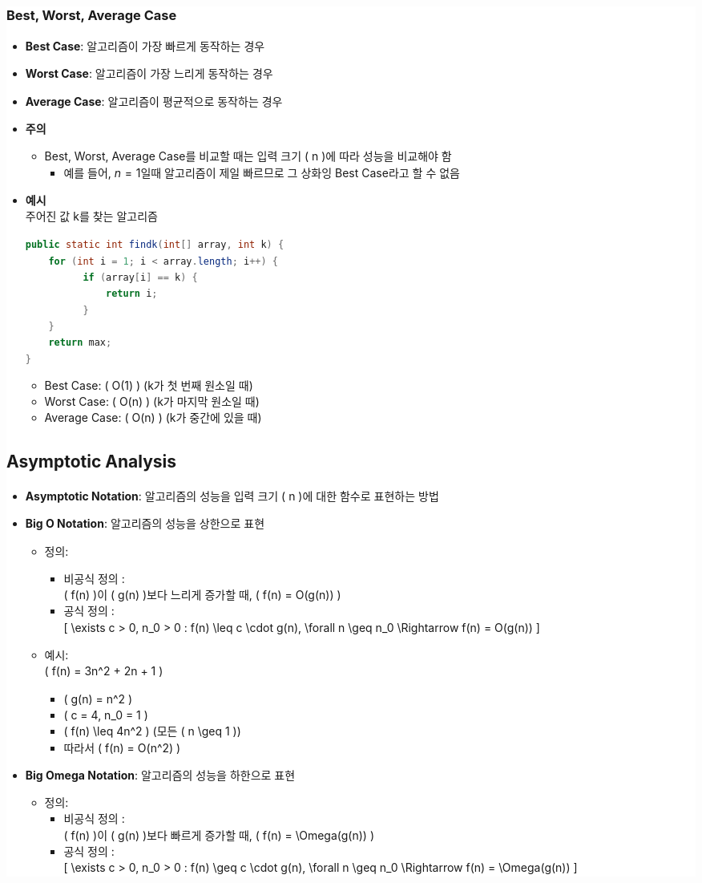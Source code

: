 ### Best, Worst, Average Case
- **Best Case**: 알고리즘이 가장 빠르게 동작하는 경우
- **Worst Case**: 알고리즘이 가장 느리게 동작하는 경우
- **Average Case**: 알고리즘이 평균적으로 동작하는 경우

- **주의**  
    - Best, Worst, Average Case를 비교할 때는 입력 크기 \( n \)에 따라 성능을 비교해야 함
      - 예를 들어, $n = 1$일때 알고리즘이 제일 빠르므로 그 상화잉 Best Case라고 할 수 없음

- **예시**  
  주어진 값 k를 찾는 알고리즘
  ```java
  public static int findk(int[] array, int k) {
      for (int i = 1; i < array.length; i++) {
            if (array[i] == k) {
                return i;
            }
      }
      return max;
  }
  ```
    - Best Case: \( O(1) \) (k가 첫 번째 원소일 때)
    - Worst Case: \( O(n) \) (k가 마지막 원소일 때)
    - Average Case: \( O(n) \) (k가 중간에 있을 때)
  
## Asymptotic Analysis
- **Asymptotic Notation**: 알고리즘의 성능을 입력 크기 \( n \)에 대한 함수로 표현하는 방법

- **Big O Notation**: 알고리즘의 성능을 상한으로 표현
    - 정의:  
        - 비공식 정의 :   
            \( f(n) \)이 \( g(n) \)보다 느리게 증가할 때, \( f(n) = O(g(n)) \)
        - 공식 정의 :  
            \[
            \exists c > 0, n_0 > 0 : f(n) \leq c \cdot g(n), \forall n \geq n_0 \Rightarrow f(n) = O(g(n))
            \]

    - 예시:  
        \( f(n) = 3n^2 + 2n + 1 \)
        - \( g(n) = n^2 \)
        - \( c = 4, n_0 = 1 \)
        - \( f(n) \leq 4n^2 \) (모든 \( n \geq 1 \))
        - 따라서 \( f(n) = O(n^2) \)

- **Big Omega Notation**: 알고리즘의 성능을 하한으로 표현
    - 정의:  
        - 비공식 정의 :   
            \( f(n) \)이 \( g(n) \)보다 빠르게 증가할 때, \( f(n) = \Omega(g(n)) \)
        - 공식 정의 :  
            \[
            \exists c > 0, n_0 > 0 : f(n) \geq c \cdot g(n), \forall n \geq n_0 \Rightarrow f(n) = \Omega(g(n))
            \]
